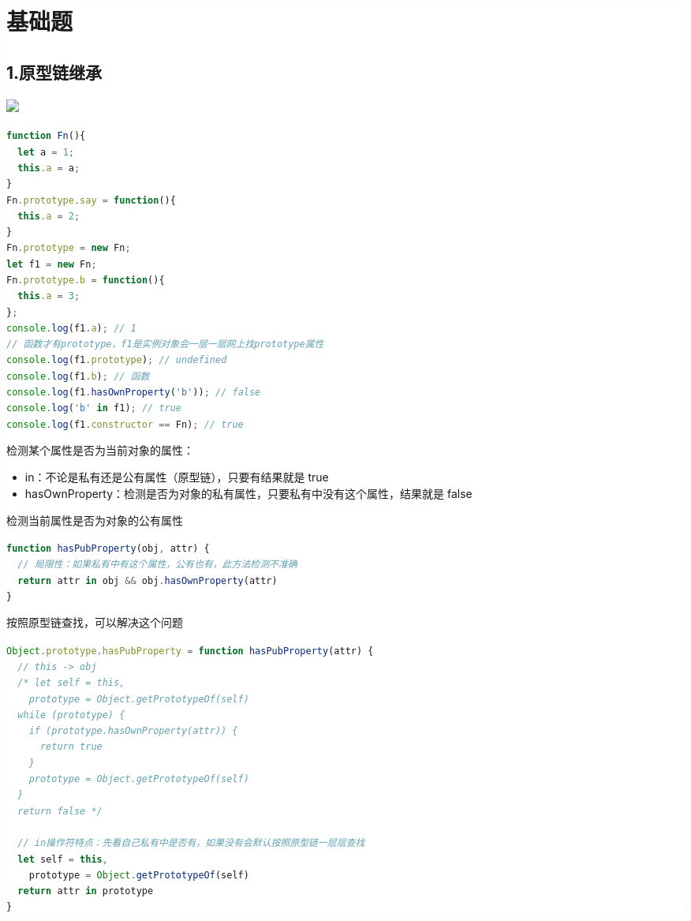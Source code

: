 # 基础题

## 1.原型链继承

![](https://gitee.com/lilyn/pic/raw/master/js-img/%E9%9D%A2%E5%90%91%E5%AF%B9%E8%B1%A1%E7%BB%83%E4%B9%A01.jpg)

```js
function Fn(){
  let a = 1;
  this.a = a;
}
Fn.prototype.say = function(){
  this.a = 2;
}
Fn.prototype = new Fn;
let f1 = new Fn;
Fn.prototype.b = function(){
  this.a = 3;
};
console.log(f1.a); // 1
// 函数才有prototype，f1是实例对象会一层一层网上找prototype属性
console.log(f1.prototype); // undefined
console.log(f1.b); // 函数
console.log(f1.hasOwnProperty('b')); // false
console.log('b' in f1); // true
console.log(f1.constructor == Fn); // true
```

检测某个属性是否为当前对象的属性：

- in：不论是私有还是公有属性（原型链），只要有结果就是 true
- hasOwnProperty：检测是否为对象的私有属性，只要私有中没有这个属性，结果就是 false

检测当前属性是否为对象的公有属性

```js
function hasPubProperty(obj, attr) {
  // 局限性：如果私有中有这个属性，公有也有，此方法检测不准确
  return attr in obj && obj.hasOwnProperty(attr)
}
```

按照原型链查找，可以解决这个问题

```js
Object.prototype.hasPubProperty = function hasPubProperty(attr) {
  // this -> obj
  /* let self = this,
    prototype = Object.getPrototypeOf(self)
  while (prototype) {
    if (prototype.hasOwnProperty(attr)) {
      return true
    }
    prototype = Object.getPrototypeOf(self)
  }
  return false */

  // in操作符特点：先看自己私有中是否有，如果没有会默认按照原型链一层层查找
  let self = this,
    prototype = Object.getPrototypeOf(self)
  return attr in prototype
}
```
